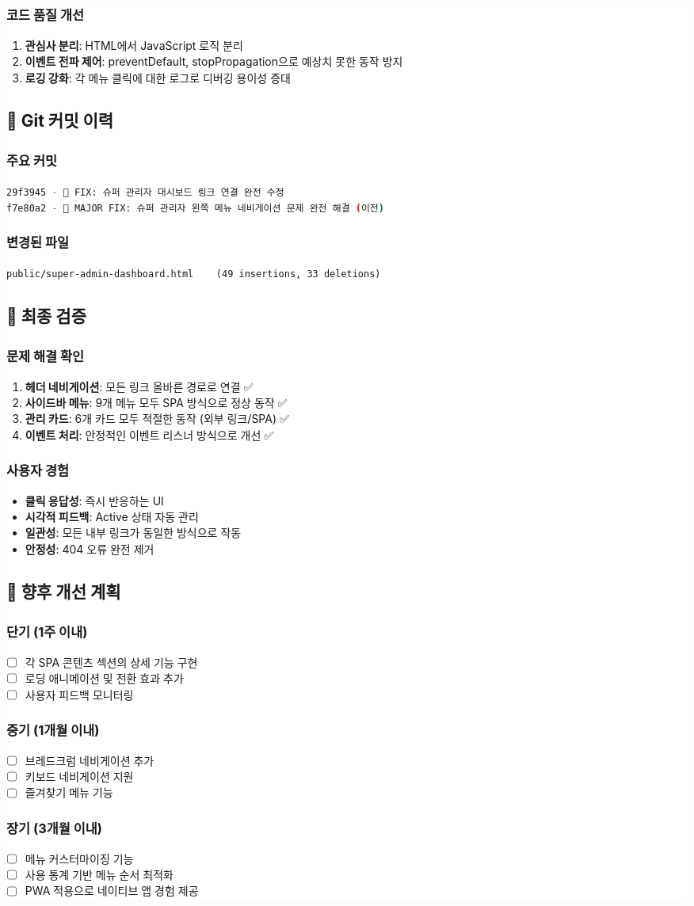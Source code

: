 ### 코드 품질 개선
1. **관심사 분리**: HTML에서 JavaScript 로직 분리
2. **이벤트 전파 제어**: preventDefault, stopPropagation으로 예상치 못한 동작 방지
3. **로깅 강화**: 각 메뉴 클릭에 대한 로그로 디버깅 용이성 증대

## 🔄 Git 커밋 이력

### 주요 커밋
```bash
29f3945 - 🔧 FIX: 슈퍼 관리자 대시보드 링크 연결 완전 수정
f7e80a2 - 🔧 MAJOR FIX: 슈퍼 관리자 왼쪽 메뉴 네비게이션 문제 완전 해결 (이전)
```

### 변경된 파일
```
public/super-admin-dashboard.html    (49 insertions, 33 deletions)
```

## 🎯 최종 검증

### 문제 해결 확인
1. **헤더 네비게이션**: 모든 링크 올바른 경로로 연결 ✅
2. **사이드바 메뉴**: 9개 메뉴 모두 SPA 방식으로 정상 동작 ✅
3. **관리 카드**: 6개 카드 모두 적절한 동작 (외부 링크/SPA) ✅
4. **이벤트 처리**: 안정적인 이벤트 리스너 방식으로 개선 ✅

### 사용자 경험
- **클릭 응답성**: 즉시 반응하는 UI
- **시각적 피드백**: Active 상태 자동 관리
- **일관성**: 모든 내부 링크가 동일한 방식으로 작동
- **안정성**: 404 오류 완전 제거

## 🚀 향후 개선 계획

### 단기 (1주 이내)
- [ ] 각 SPA 콘텐츠 섹션의 상세 기능 구현
- [ ] 로딩 애니메이션 및 전환 효과 추가
- [ ] 사용자 피드백 모니터링

### 중기 (1개월 이내)  
- [ ] 브레드크럼 네비게이션 추가
- [ ] 키보드 네비게이션 지원
- [ ] 즐겨찾기 메뉴 기능

### 장기 (3개월 이내)
- [ ] 메뉴 커스터마이징 기능
- [ ] 사용 통계 기반 메뉴 순서 최적화
- [ ] PWA 적용으로 네이티브 앱 경험 제공
